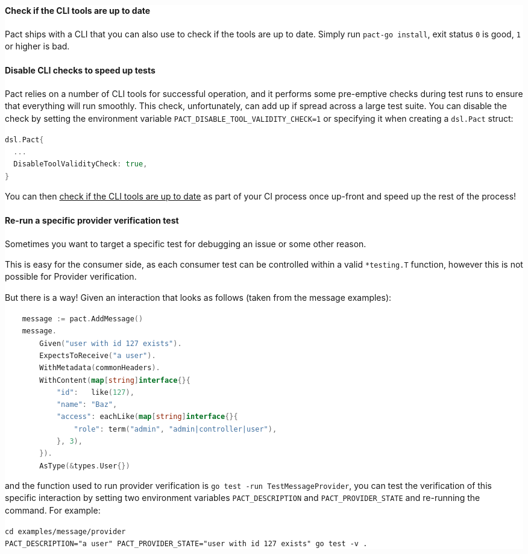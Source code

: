 #### Check if the CLI tools are up to date

Pact ships with a CLI that you can also use to check if the tools are up to date. Simply run `pact-go install`, exit status `0` is good, `1` or higher is bad.

#### Disable CLI checks to speed up tests

Pact relies on a number of CLI tools for successful operation, and it performs some pre-emptive checks
during test runs to ensure that everything will run smoothly. This check, unfortunately, can add up
if spread across a large test suite. You can disable the check by setting the environment variable `PACT_DISABLE_TOOL_VALIDITY_CHECK=1` or specifying it when creating a `dsl.Pact` struct:

```go
dsl.Pact{
  ...
  DisableToolValidityCheck: true,
}
```

You can then [check if the CLI tools are up to date](#check-if-the-cli-tools-are-up-to-date) as part of your CI process once up-front and speed up the rest of the process!

#### Re-run a specific provider verification test

Sometimes you want to target a specific test for debugging an issue or some other reason.

This is easy for the consumer side, as each consumer test can be controlled
within a valid `*testing.T` function, however this is not possible for Provider verification.

But there is a way! Given an interaction that looks as follows (taken from the message examples):

```go
	message := pact.AddMessage()
	message.
		Given("user with id 127 exists").
		ExpectsToReceive("a user").
		WithMetadata(commonHeaders).
		WithContent(map[string]interface{}{
			"id":   like(127),
			"name": "Baz",
			"access": eachLike(map[string]interface{}{
				"role": term("admin", "admin|controller|user"),
			}, 3),
		}).
		AsType(&types.User{})
```

and the function used to run provider verification is `go test -run TestMessageProvider`, you can test the verification of this specific interaction by setting two environment variables `PACT_DESCRIPTION` and `PACT_PROVIDER_STATE` and re-running the command. For example:

```
cd examples/message/provider
PACT_DESCRIPTION="a user" PACT_PROVIDER_STATE="user with id 127 exists" go test -v .
```


[spec]: https://github.com/pact-foundation/pact-specification
[stable]: https://github.com/pact-foundation/pact-go/tree/release/0.x.x
[alpha]: https://github.com/pact-foundation/pact-go/tree/release/1.1.x
[troubleshooting]: https://github.com/pact-foundation/pact-go/wiki/Troubleshooting
[pact wiki]: https://github.com/pact-foundation/pact-ruby/wiki
[getting started with pact]: http://dius.com.au/2016/02/03/microservices-pact/
[pact website]: http://docs.pact.io/
[slack channel]: https://gophers.slack.com/messages/pact/
[@pact_up]: https://twitter.com/pact_up
[pact specification v2]: https://github.com/pact-foundation/pact-specification/tree/version-2
[pact specification v3]: https://github.com/pact-foundation/pact-specification/tree/version-3
[cli tools]: https://github.com/pact-foundation/pact-ruby-standalone/releases
[installation]: #installation
[message support]: https://github.com/pact-foundation/pact-specification/tree/version-3#introduces-messages-for-services-that-communicate-via-event-streams-and-message-queues
[changelog]: https://github.com/pact-foundation/pact-go/blob/master/CHANGELOG.md
[pact broker]: https://github.com/pact-foundation/pact_broker
[hosted broker]: pact.dius.com.au
[can-i-deploy tool]: https://github.com/pact-foundation/pact_broker/wiki/Provider-verification-results